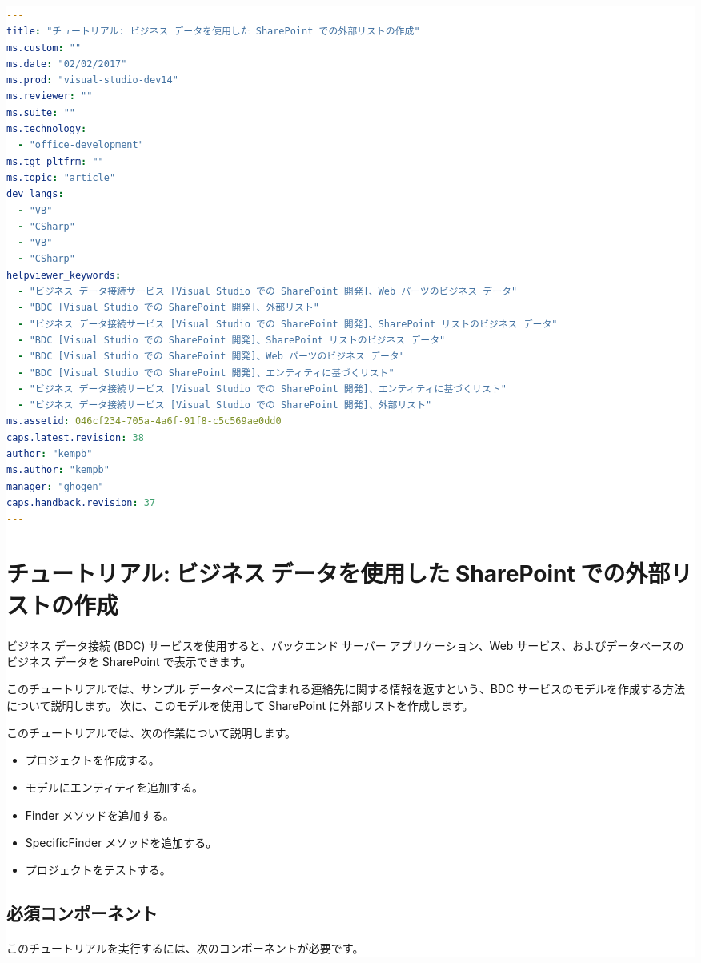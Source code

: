 ```yaml
---
title: "チュートリアル: ビジネス データを使用した SharePoint での外部リストの作成"
ms.custom: ""
ms.date: "02/02/2017"
ms.prod: "visual-studio-dev14"
ms.reviewer: ""
ms.suite: ""
ms.technology: 
  - "office-development"
ms.tgt_pltfrm: ""
ms.topic: "article"
dev_langs: 
  - "VB"
  - "CSharp"
  - "VB"
  - "CSharp"
helpviewer_keywords: 
  - "ビジネス データ接続サービス [Visual Studio での SharePoint 開発]、Web パーツのビジネス データ"
  - "BDC [Visual Studio での SharePoint 開発]、外部リスト"
  - "ビジネス データ接続サービス [Visual Studio での SharePoint 開発]、SharePoint リストのビジネス データ"
  - "BDC [Visual Studio での SharePoint 開発]、SharePoint リストのビジネス データ"
  - "BDC [Visual Studio での SharePoint 開発]、Web パーツのビジネス データ"
  - "BDC [Visual Studio での SharePoint 開発]、エンティティに基づくリスト"
  - "ビジネス データ接続サービス [Visual Studio での SharePoint 開発]、エンティティに基づくリスト"
  - "ビジネス データ接続サービス [Visual Studio での SharePoint 開発]、外部リスト"
ms.assetid: 046cf234-705a-4a6f-91f8-c5c569ae0dd0
caps.latest.revision: 38
author: "kempb"
ms.author: "kempb"
manager: "ghogen"
caps.handback.revision: 37
---
```

# チュートリアル: ビジネス データを使用した SharePoint での外部リストの作成
  ビジネス データ接続 \(BDC\) サービスを使用すると、バックエンド サーバー アプリケーション、Web サービス、およびデータベースのビジネス データを SharePoint で表示できます。  
  
 このチュートリアルでは、サンプル データベースに含まれる連絡先に関する情報を返すという、BDC サービスのモデルを作成する方法について説明します。  次に、このモデルを使用して SharePoint に外部リストを作成します。  
  
 このチュートリアルでは、次の作業について説明します。  
  
-   プロジェクトを作成する。  
  
-   モデルにエンティティを追加する。  
  
-   Finder メソッドを追加する。  
  
-   SpecificFinder メソッドを追加する。  
  
-   プロジェクトをテストする。  
  
## 必須コンポーネント  
 このチュートリアルを実行するには、次のコンポーネントが必要です。  
  